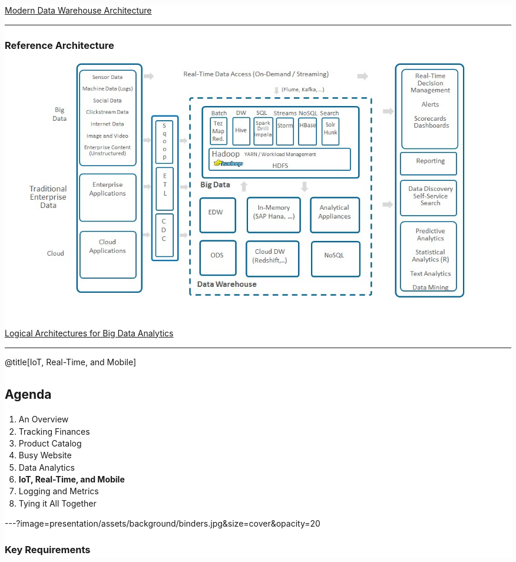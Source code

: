 <a href="https://docs.microsoft.com/en-us/azure/architecture/solution-ideas/articles/modern-data-warehouse">Modern Data Warehouse Architecture</a>

---

### Reference Architecture

<img src="presentation/assets/image/hadoop-warehouse.jpg" height="430" /><br />

<a href="https://www.datavirtualizationblog.com/logical-architectures-big-data-analytics/">Logical Architectures for Big Data Analytics</a>

---

@title[IoT, Real-Time, and Mobile]

## Agenda
1. An Overview
2. Tracking Finances
3. Product Catalog
4. Busy Website
5. Data Analytics
6. **IoT, Real-Time, and Mobile**
7. Logging and Metrics
8. Tying it All Together

---?image=presentation/assets/background/binders.jpg&size=cover&opacity=20

### Key Requirements
